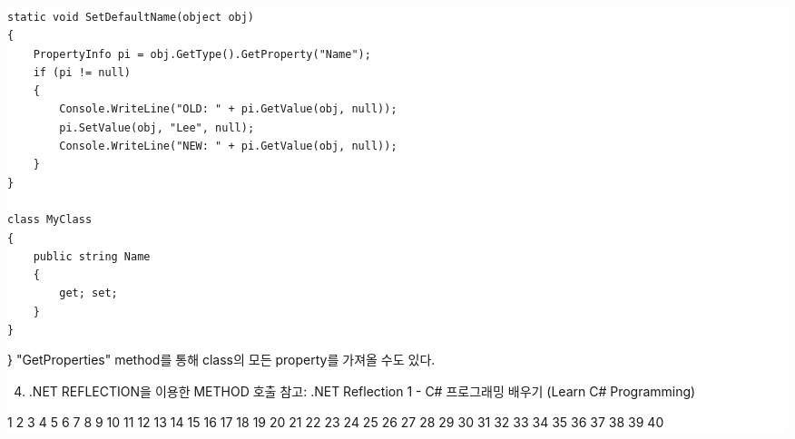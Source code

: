     static void SetDefaultName(object obj)
    {
        PropertyInfo pi = obj.GetType().GetProperty("Name");
        if (pi != null)
        {
            Console.WriteLine("OLD: " + pi.GetValue(obj, null));
            pi.SetValue(obj, "Lee", null);
            Console.WriteLine("NEW: " + pi.GetValue(obj, null));
        }
    }
 
    class MyClass
    {
        public string Name
        {
            get; set;
        }
    }
}
"GetProperties" method를 통해 class의 모든 property를 가져올 수도 있다.


4. .NET REFLECTION을 이용한 METHOD 호출
참고: .NET Reflection 1 - C# 프로그래밍 배우기 (Learn C# Programming)

1
2
3
4
5
6
7
8
9
10
11
12
13
14
15
16
17
18
19
20
21
22
23
24
25
26
27
28
29
30
31
32
33
34
35
36
37
38
39
40